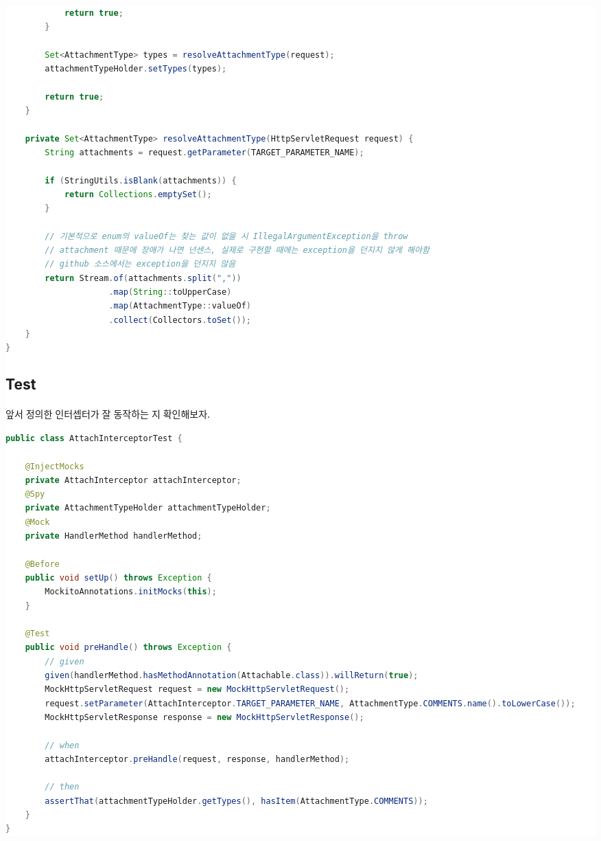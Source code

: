 ```java
            return true;
        }

        Set<AttachmentType> types = resolveAttachmentType(request);
        attachmentTypeHolder.setTypes(types);

        return true;
    }

    private Set<AttachmentType> resolveAttachmentType(HttpServletRequest request) {
        String attachments = request.getParameter(TARGET_PARAMETER_NAME);

        if (StringUtils.isBlank(attachments)) {
            return Collections.emptySet();
        }

        // 기본적으로 enum의 valueOf는 찾는 값이 없을 시 IllegalArgumentException을 throw
        // attachment 때문에 장애가 나면 넌센스, 실제로 구현할 때에는 exception을 던지지 않게 해야함
        // github 소스에서는 exception을 던지지 않음
        return Stream.of(attachments.split(","))
                     .map(String::toUpperCase)
                     .map(AttachmentType::valueOf)
                     .collect(Collectors.toSet());
    }
}
```

## Test

앞서 정의한 인터셉터가 잘 동작하는 지 확인해보자.

```java
public class AttachInterceptorTest {

    @InjectMocks
    private AttachInterceptor attachInterceptor;
    @Spy
    private AttachmentTypeHolder attachmentTypeHolder;
    @Mock
    private HandlerMethod handlerMethod;

    @Before
    public void setUp() throws Exception {
        MockitoAnnotations.initMocks(this);
    }

    @Test
    public void preHandle() throws Exception {
        // given
        given(handlerMethod.hasMethodAnnotation(Attachable.class)).willReturn(true);
        MockHttpServletRequest request = new MockHttpServletRequest();
        request.setParameter(AttachInterceptor.TARGET_PARAMETER_NAME, AttachmentType.COMMENTS.name().toLowerCase());
        MockHttpServletResponse response = new MockHttpServletResponse();

        // when
        attachInterceptor.preHandle(request, response, handlerMethod);

        // then
        assertThat(attachmentTypeHolder.getTypes(), hasItem(AttachmentType.COMMENTS));
    }
}
```
